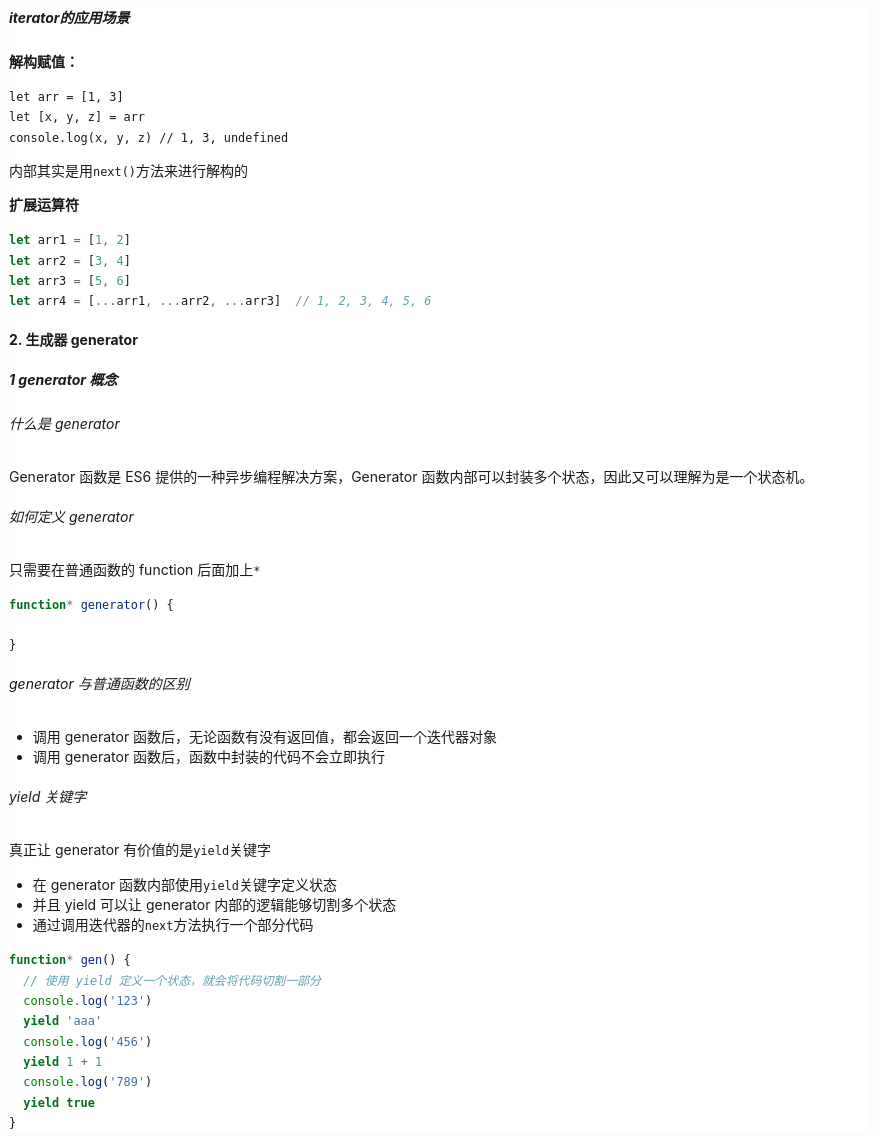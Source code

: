 ##### iterator的应用场景

**解构赋值：**

```tsx
let arr = [1, 3]
let [x, y, z] = arr
console.log(x, y, z) // 1, 3, undefined
```

内部其实是用`next()`方法来进行解构的

**扩展运算符**

```ts
let arr1 = [1, 2]
let arr2 = [3, 4]
let arr3 = [5, 6]
let arr4 = [...arr1, ...arr2, ...arr3]  // 1, 2, 3, 4, 5, 6
```

#### 2. 生成器 generator

##### 1 generator 概念

###### 什么是 generator

Generator 函数是 ES6 提供的一种异步编程解决方案，Generator 函数内部可以封装多个状态，因此又可以理解为是一个状态机。

###### 如何定义 generator

只需要在普通函数的 function 后面加上`*`

```ts
function* generator() {
    
}
```

###### generator 与普通函数的区别

* 调用 generator 函数后，无论函数有没有返回值，都会返回一个迭代器对象
* 调用 generator 函数后，函数中封装的代码不会立即执行

###### yield 关键字

真正让 generator 有价值的是`yield`关键字

* 在 generator 函数内部使用`yield`关键字定义状态
* 并且 yield 可以让 generator 内部的逻辑能够切割多个状态
* 通过调用迭代器的`next`方法执行一个部分代码

```ts
function* gen() {
  // 使用 yield 定义一个状态，就会将代码切割一部分
  console.log('123')
  yield 'aaa'
  console.log('456')
  yield 1 + 1
  console.log('789')
  yield true
}
```
